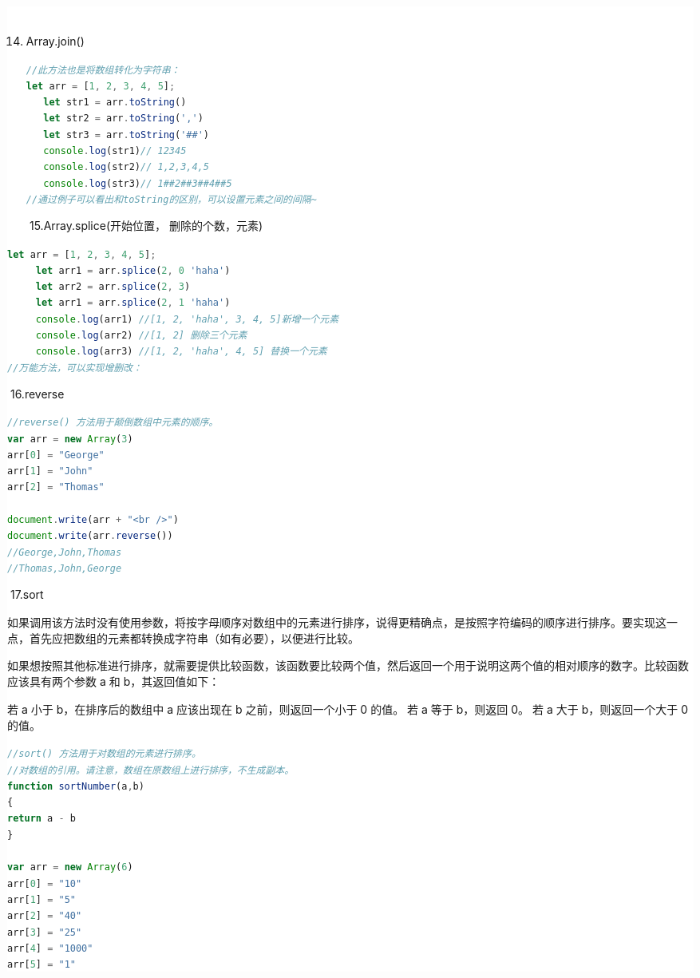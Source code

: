     　　

14. Array.join()

    ```javascript
    //此方法也是将数组转化为字符串：
    let arr = [1, 2, 3, 4, 5];
       let str1 = arr.toString()
       let str2 = arr.toString(',')
       let str3 = arr.toString('##')
       console.log(str1)// 12345
       console.log(str2)// 1,2,3,4,5
       console.log(str3)// 1##2##3##4##5
    //通过例子可以看出和toString的区别，可以设置元素之间的间隔~
    ```

　　15.Array.splice(开始位置， 删除的个数，元素)

```javascript
let arr = [1, 2, 3, 4, 5];
     let arr1 = arr.splice(2, 0 'haha')
     let arr2 = arr.splice(2, 3)
     let arr1 = arr.splice(2, 1 'haha')
     console.log(arr1) //[1, 2, 'haha', 3, 4, 5]新增一个元素
     console.log(arr2) //[1, 2] 删除三个元素
     console.log(arr3) //[1, 2, 'haha', 4, 5] 替换一个元素
//万能方法，可以实现增删改：
```

​	16.reverse

```javascript
//reverse() 方法用于颠倒数组中元素的顺序。
var arr = new Array(3)
arr[0] = "George"
arr[1] = "John"
arr[2] = "Thomas"

document.write(arr + "<br />")
document.write(arr.reverse())
//George,John,Thomas
//Thomas,John,George
```

​	17.sort

如果调用该方法时没有使用参数，将按字母顺序对数组中的元素进行排序，说得更精确点，是按照字符编码的顺序进行排序。要实现这一点，首先应把数组的元素都转换成字符串（如有必要），以便进行比较。

如果想按照其他标准进行排序，就需要提供比较函数，该函数要比较两个值，然后返回一个用于说明这两个值的相对顺序的数字。比较函数应该具有两个参数 a 和 b，其返回值如下：

若 a 小于 b，在排序后的数组中 a 应该出现在 b 之前，则返回一个小于 0 的值。
若 a 等于 b，则返回 0。
若 a 大于 b，则返回一个大于 0 的值。

```javascript
//sort() 方法用于对数组的元素进行排序。
//对数组的引用。请注意，数组在原数组上进行排序，不生成副本。
function sortNumber(a,b)
{
return a - b
}

var arr = new Array(6)
arr[0] = "10"
arr[1] = "5"
arr[2] = "40"
arr[3] = "25"
arr[4] = "1000"
arr[5] = "1"

```